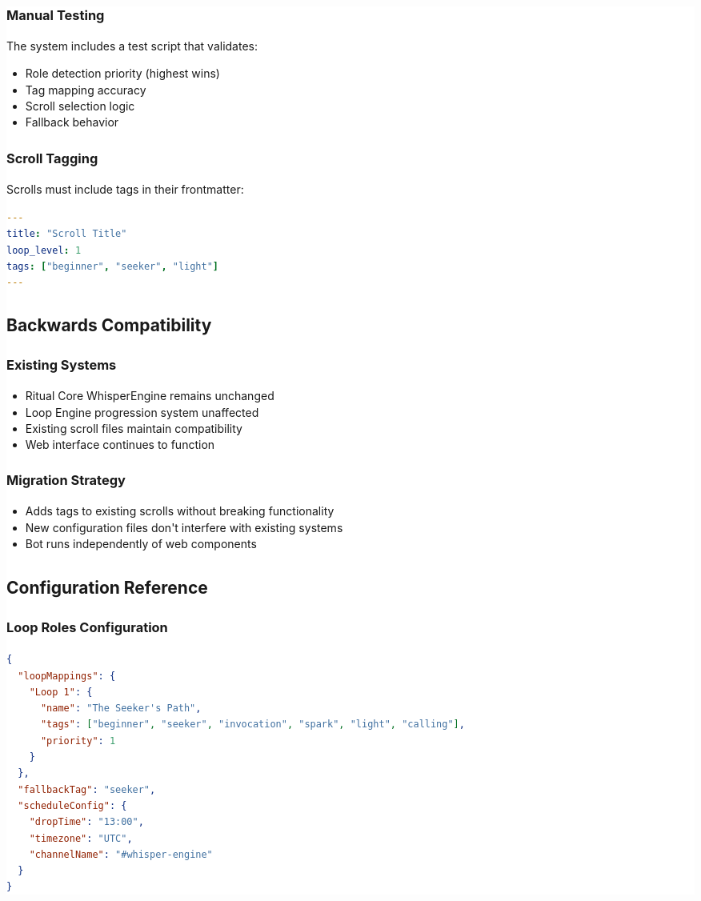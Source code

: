 ### Manual Testing
The system includes a test script that validates:
- Role detection priority (highest wins)
- Tag mapping accuracy  
- Scroll selection logic
- Fallback behavior

### Scroll Tagging
Scrolls must include tags in their frontmatter:
```yaml
---
title: "Scroll Title"
loop_level: 1
tags: ["beginner", "seeker", "light"]
---
```

## Backwards Compatibility

### Existing Systems
- Ritual Core WhisperEngine remains unchanged
- Loop Engine progression system unaffected
- Existing scroll files maintain compatibility
- Web interface continues to function

### Migration Strategy
- Adds tags to existing scrolls without breaking functionality
- New configuration files don't interfere with existing systems
- Bot runs independently of web components

## Configuration Reference

### Loop Roles Configuration
```json
{
  "loopMappings": {
    "Loop 1": {
      "name": "The Seeker's Path",
      "tags": ["beginner", "seeker", "invocation", "spark", "light", "calling"],
      "priority": 1
    }
  },
  "fallbackTag": "seeker",
  "scheduleConfig": {
    "dropTime": "13:00",
    "timezone": "UTC", 
    "channelName": "#whisper-engine"
  }
}
```

